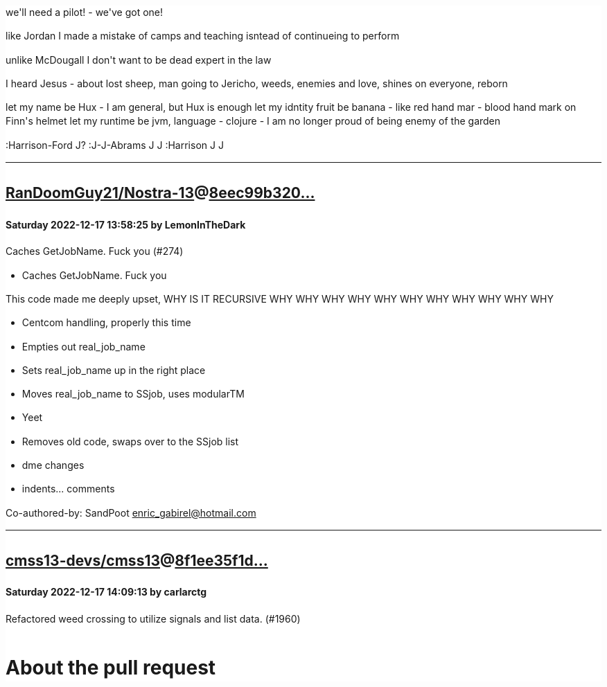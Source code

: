 we'll need a pilot! - we've got one!

like Jordan I made a mistake of camps and teaching isntead of continueing to perform

unlike McDougall I don't want to be dead expert in the law

I heard Jesus - about lost sheep, man going to Jericho, weeds, enemies and love, shines on everyone, reborn

let my name be Hux - I am general, but Hux is enough
let my idntity fruit be banana - like red hand mar - blood hand mark on Finn's helmet
let my runtime be jvm, language - clojure - I am no longer proud of being enemy of the garden

:Harrison-Ford J?
:J-J-Abrams J J
:Harrison J J

---
## [RanDoomGuy21/Nostra-13](https://github.com/RanDoomGuy21/Nostra-13)@[8eec99b320...](https://github.com/RanDoomGuy21/Nostra-13/commit/8eec99b3206e917bd711987a80422168de53f83d)
#### Saturday 2022-12-17 13:58:25 by LemonInTheDark

Caches GetJobName. Fuck you (#274)

* Caches GetJobName. Fuck you

This code made me deeply upset, WHY IS IT RECURSIVE WHY WHY WHY WHY WHY WHY WHY WHY WHY WHY WHY

* Centcom handling, properly this time

* Empties out real_job_name

* Sets real_job_name up in the right place

* Moves real_job_name to SSjob, uses modularTM

* Yeet

* Removes old code, swaps over to the SSjob list

* dme changes

* indents... comments

Co-authored-by: SandPoot <enric_gabirel@hotmail.com>

---
## [cmss13-devs/cmss13](https://github.com/cmss13-devs/cmss13)@[8f1ee35f1d...](https://github.com/cmss13-devs/cmss13/commit/8f1ee35f1de18e295fa29e4536ad00431e7f0d76)
#### Saturday 2022-12-17 14:09:13 by carlarctg

Refactored weed crossing to utilize signals and list data. (#1960)



# About the pull request

